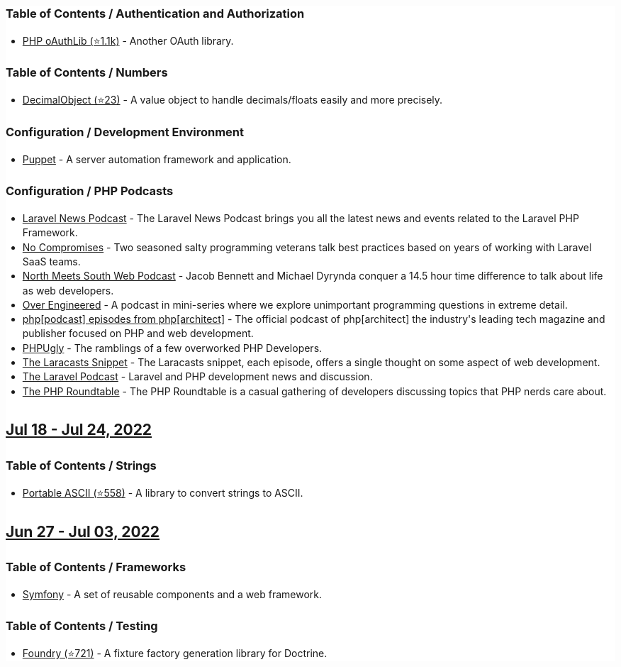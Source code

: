 ### Table of Contents / Authentication and Authorization

*   [PHP oAuthLib (⭐1.1k)](https://github.com/daviddesberg/PHPoAuthLib) - Another OAuth library.

### Table of Contents / Numbers

*   [DecimalObject (⭐23)](https://github.com/php-collective/decimal-object) - A value object to handle decimals/floats easily and more precisely.

### Configuration / Development Environment

*   [Puppet](https://www.puppet.com) - A server automation framework and application.

### Configuration / PHP Podcasts

*   [Laravel News Podcast](https://podcast.laravel-news.com/) - The Laravel News Podcast brings you all the latest news and events related to the Laravel PHP Framework.
*   [No Compromises](https://show.nocompromises.io/) - Two seasoned salty programming veterans talk best practices based on years of working with Laravel SaaS teams.
*   [North Meets South Web Podcast](https://www.northmeetssouth.audio/) - Jacob Bennett and Michael Dyrynda conquer a 14.5 hour time difference to talk about life as web developers.
*   [Over Engineered](https://overengineered.fm/) - A podcast in mini-series where we explore unimportant programming questions in extreme detail.
*   [php\[podcast\] episodes from php\[architect\]](https://www.phparch.com/podcast/) - The official podcast of php\[architect] the industry's leading tech magazine and publisher focused on PHP and web development.
*   [PHPUgly](https://www.phpugly.com/) - The ramblings of a few overworked PHP Developers.
*   [The Laracasts Snippet](https://laracasts.simplecast.com) - The Laracasts snippet, each episode, offers a single thought on some aspect of web development.
*   [The Laravel Podcast](https://laravelpodcast.com/) - Laravel and PHP development news and discussion.
*   [The PHP Roundtable](https://phproundtable.com/) - The PHP Roundtable is a casual gathering of developers discussing topics that PHP nerds care about.

## [Jul 18 - Jul 24, 2022](/content/2022/29/README.md)

### Table of Contents / Strings

*   [Portable ASCII (⭐558)](https://github.com/voku/portable-ascii) - A library to convert strings to ASCII.

## [Jun 27 - Jul 03, 2022](/content/2022/26/README.md)

### Table of Contents / Frameworks

*   [Symfony](https://symfony.com/) - A set of reusable components and a web framework.

### Table of Contents / Testing

*   [Foundry (⭐721)](https://github.com/zenstruck/foundry) - A fixture factory generation library for Doctrine.
